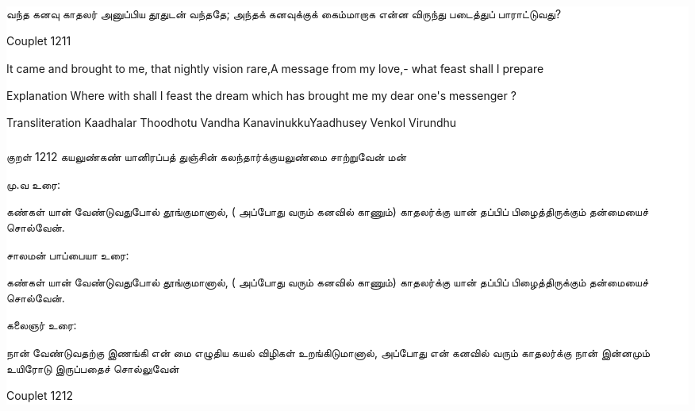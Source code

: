 வந்த கனவு காதலர் அனுப்பிய தூதுடன் வந்ததே; அந்தக் கனவுக்குக் கைம்மாறாக என்ன விருந்து படைத்துப் பாராட்டுவது?




Couplet
1211


It came and brought to me, that nightly vision rare,A message from my love,- what feast shall I prepare




Explanation
Where with shall I feast the dream which has brought me my dear one's messenger ?




Transliteration
Kaadhalar Thoodhotu  Vandha  KanavinukkuYaadhusey  Venkol  Virundhu




###













குறள்
1212
 கயலுண்கண் யானிரப்பத் துஞ்சின் கலந்தார்க்குயலுண்மை சாற்றுவேன் மன்




மு.வ உரை:

கண்கள் யான் வேண்டுவதுபோல் தூங்குமானால், ( அப்போது வரும் கனவில் காணும்) காதலர்க்கு யான் தப்பிப் பிழைத்திருக்கும்‌ தன்மையைச் சொல்வேன்.




சாலமன் பாப்பையா உரை:

கண்கள் யான் வேண்டுவதுபோல் தூங்குமானால், ( அப்போது வரும் கனவில் காணும்) காதலர்க்கு யான் தப்பிப் பிழைத்திருக்கும்‌ தன்மையைச் சொல்வேன்.




கலைஞர் உரை:

நான் வேண்டுவதற்கு இணங்கி என் மை எழுதிய கயல் விழிகள் உறங்கிடுமானால், அப்போது என் கனவில் வரும் காதலர்க்கு நான் இன்னமும் உயிரோடு இருப்பதைச் சொல்லுவேன்




Couplet
1212

